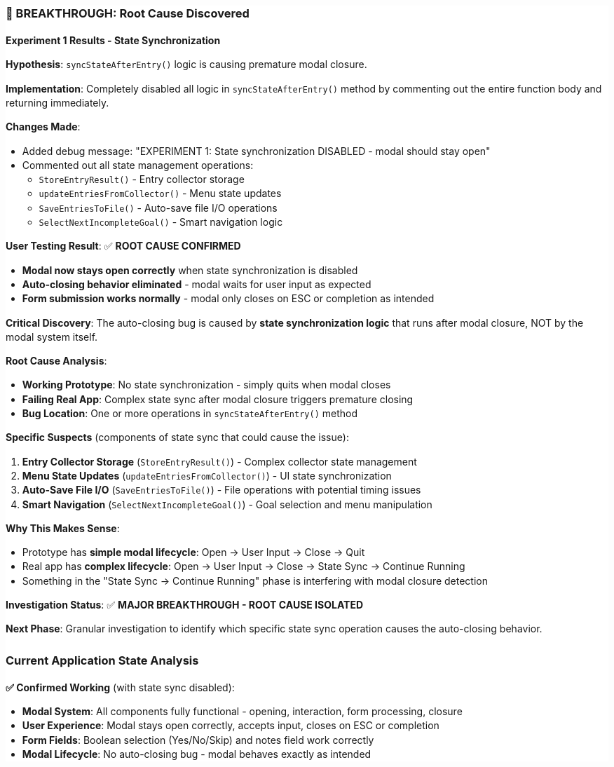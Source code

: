 ### 🎯 BREAKTHROUGH: Root Cause Discovered

**Experiment 1 Results - State Synchronization**

**Hypothesis**: `syncStateAfterEntry()` logic is causing premature modal closure.

**Implementation**: Completely disabled all logic in `syncStateAfterEntry()` method by commenting out the entire function body and returning immediately.

**Changes Made**:
- Added debug message: "EXPERIMENT 1: State synchronization DISABLED - modal should stay open"
- Commented out all state management operations:
  - `StoreEntryResult()` - Entry collector storage
  - `updateEntriesFromCollector()` - Menu state updates
  - `SaveEntriesToFile()` - Auto-save file I/O operations
  - `SelectNextIncompleteGoal()` - Smart navigation logic

**User Testing Result**: ✅ **ROOT CAUSE CONFIRMED**
- **Modal now stays open correctly** when state synchronization is disabled
- **Auto-closing behavior eliminated** - modal waits for user input as expected
- **Form submission works normally** - modal only closes on ESC or completion as intended

**Critical Discovery**: The auto-closing bug is caused by **state synchronization logic** that runs after modal closure, NOT by the modal system itself.

**Root Cause Analysis**:
- **Working Prototype**: No state synchronization - simply quits when modal closes
- **Failing Real App**: Complex state sync after modal closure triggers premature closing
- **Bug Location**: One or more operations in `syncStateAfterEntry()` method

**Specific Suspects** (components of state sync that could cause the issue):
1. **Entry Collector Storage** (`StoreEntryResult()`) - Complex collector state management
2. **Menu State Updates** (`updateEntriesFromCollector()`) - UI state synchronization
3. **Auto-Save File I/O** (`SaveEntriesToFile()`) - File operations with potential timing issues
4. **Smart Navigation** (`SelectNextIncompleteGoal()`) - Goal selection and menu manipulation

**Why This Makes Sense**:
- Prototype has **simple modal lifecycle**: Open → User Input → Close → Quit
- Real app has **complex lifecycle**: Open → User Input → Close → State Sync → Continue Running
- Something in the "State Sync → Continue Running" phase is interfering with modal closure detection

**Investigation Status**: ✅ **MAJOR BREAKTHROUGH - ROOT CAUSE ISOLATED**

**Next Phase**: Granular investigation to identify which specific state sync operation causes the auto-closing behavior.

### Current Application State Analysis

**✅ Confirmed Working** (with state sync disabled):
- **Modal System**: All components fully functional - opening, interaction, form processing, closure
- **User Experience**: Modal stays open correctly, accepts input, closes on ESC or completion
- **Form Fields**: Boolean selection (Yes/No/Skip) and notes field work correctly
- **Modal Lifecycle**: No auto-closing bug - modal behaves exactly as intended
